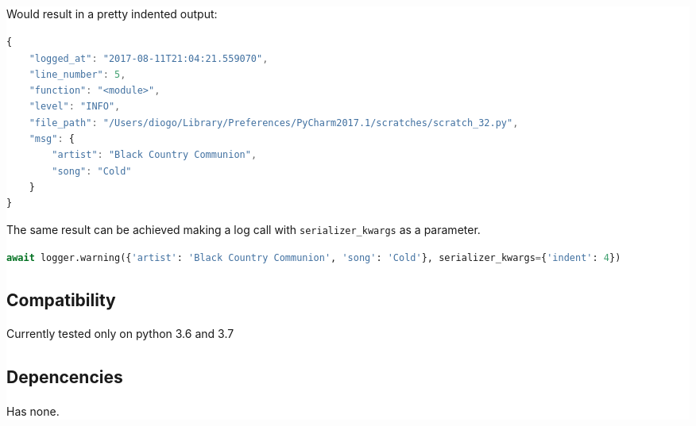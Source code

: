 Would result in a pretty indented output:

```javascript
{
    "logged_at": "2017-08-11T21:04:21.559070",
    "line_number": 5,
    "function": "<module>",
    "level": "INFO",
    "file_path": "/Users/diogo/Library/Preferences/PyCharm2017.1/scratches/scratch_32.py",
    "msg": {
        "artist": "Black Country Communion",
        "song": "Cold"
    }
}
```

The same result can be achieved making a log call with `serializer_kwargs`
as a parameter.


```python
await logger.warning({'artist': 'Black Country Communion', 'song': 'Cold'}, serializer_kwargs={'indent': 4})
```

## Compatibility

Currently tested only on python 3.6 and 3.7

## Depencencies

Has none.
